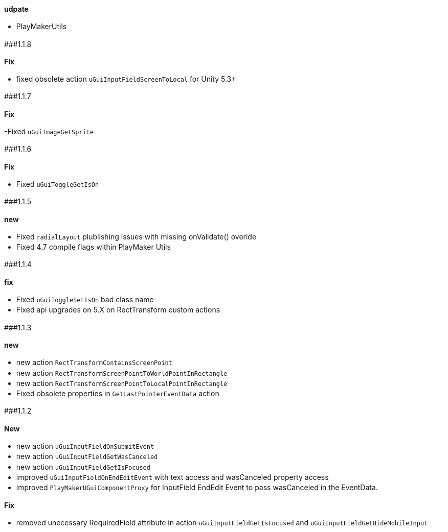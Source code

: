 **udpate**

- PlayMakerUtils  


###1.1.8

**Fix** 

- fixed obsolete action `uGuiInputFieldScreenToLocal` for Unity 5.3+

###1.1.7

**Fix** 

-Fixed `uGuiImageGetSprite`

###1.1.6

**Fix** 

- Fixed `uGuiToggleGetIsOn`

###1.1.5

**new**

- Fixed `radialLayout` plublishing issues with missing onValidate() overide  
- Fixed 4.7 compile flags within PlayMaker Utils  


###1.1.4

**fix**

- Fixed `uGuiToggleSetIsOn` bad class name  
- Fixed api upgrades on 5.X on RectTransform custom actions


###1.1.3

**new**

- new action `RectTransformContainsScreenPoint` 
- new action `RectTransformScreenPointToWorldPointInRectangle`
- new action `RectTransformScreenPointToLocalPointInRectangle`
- Fixed obsolete properties in `GetLastPointerEventData` action

###1.1.2

**New**  

- new action `uGuiInputFieldOnSubmitEvent` 
- new action `uGuiInputFieldGetWasCanceled`
- new action `uGuiInputFieldGetIsFocused`
- improved `uGuiInputFieldOnEndEditEvent` with text access and wasCanceled property access
- improved `PlayMakerUGuiComponentProxy` for InputField EndEdit Event to pass wasCanceled in the EventData.
 
**Fix**  

- removed unecessary RequiredField attribute in action `uGuiInputFieldGetIsFocused` and `uGuiInputFieldGetHideMobileInput`  
